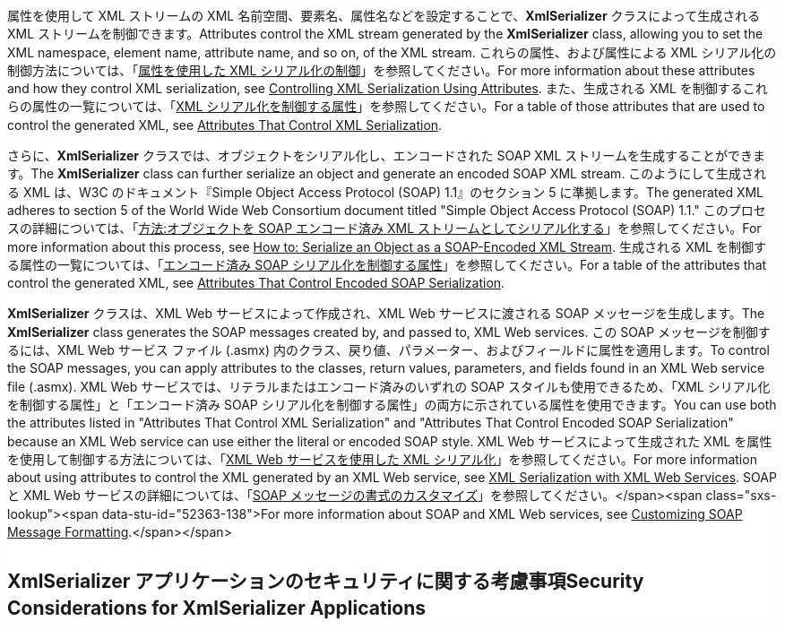  <span data-ttu-id="52363-127">属性を使用して XML ストリームの XML 名前空間、要素名、属性名などを設定することで、**XmlSerializer** クラスによって生成される XML ストリームを制御できます。</span><span class="sxs-lookup"><span data-stu-id="52363-127">Attributes control the XML stream generated by the **XmlSerializer** class, allowing you to set the XML namespace, element name, attribute name, and so on, of the XML stream.</span></span> <span data-ttu-id="52363-128">これらの属性、および属性による XML シリアル化の制御方法については、「[属性を使用した XML シリアル化の制御](controlling-xml-serialization-using-attributes.md)」を参照してください。</span><span class="sxs-lookup"><span data-stu-id="52363-128">For more information about these attributes and how they control XML serialization, see [Controlling XML Serialization Using Attributes](controlling-xml-serialization-using-attributes.md).</span></span> <span data-ttu-id="52363-129">また、生成される XML を制御するこれらの属性の一覧については、「[XML シリアル化を制御する属性](attributes-that-control-xml-serialization.md)」を参照してください。</span><span class="sxs-lookup"><span data-stu-id="52363-129">For a table of those attributes that are used to control the generated XML, see [Attributes That Control XML Serialization](attributes-that-control-xml-serialization.md).</span></span>

 <span data-ttu-id="52363-130">さらに、**XmlSerializer** クラスでは、オブジェクトをシリアル化し、エンコードされた SOAP XML ストリームを生成することができます。</span><span class="sxs-lookup"><span data-stu-id="52363-130">The **XmlSerializer** class can further serialize an object and generate an encoded SOAP XML stream.</span></span> <span data-ttu-id="52363-131">このようにして生成される XML は、W3C のドキュメント『Simple Object Access Protocol (SOAP) 1.1』のセクション 5 に準拠します。</span><span class="sxs-lookup"><span data-stu-id="52363-131">The generated XML adheres to section 5 of the World Wide Web Consortium document titled "Simple Object Access Protocol (SOAP) 1.1."</span></span> <span data-ttu-id="52363-132">このプロセスの詳細については、「[方法:オブジェクトを SOAP エンコード済み XML ストリームとしてシリアル化する](how-to-serialize-an-object-as-a-soap-encoded-xml-stream.md)」を参照してください。</span><span class="sxs-lookup"><span data-stu-id="52363-132">For more information about this process, see [How to: Serialize an Object as a SOAP-Encoded XML Stream](how-to-serialize-an-object-as-a-soap-encoded-xml-stream.md).</span></span> <span data-ttu-id="52363-133">生成される XML を制御する属性の一覧については、「[エンコード済み SOAP シリアル化を制御する属性](attributes-that-control-encoded-soap-serialization.md)」を参照してください。</span><span class="sxs-lookup"><span data-stu-id="52363-133">For a table of the attributes that control the generated XML, see [Attributes That Control Encoded SOAP Serialization](attributes-that-control-encoded-soap-serialization.md).</span></span>

 <span data-ttu-id="52363-134">**XmlSerializer** クラスは、XML Web サービスによって作成され、XML Web サービスに渡される SOAP メッセージを生成します。</span><span class="sxs-lookup"><span data-stu-id="52363-134">The **XmlSerializer** class generates the SOAP messages created by, and passed to, XML Web services.</span></span> <span data-ttu-id="52363-135">この SOAP メッセージを制御するには、XML Web サービス ファイル (.asmx) 内のクラス、戻り値、パラメーター、およびフィールドに属性を適用します。</span><span class="sxs-lookup"><span data-stu-id="52363-135">To control the SOAP messages, you can apply attributes to the classes, return values, parameters, and fields found in an XML Web service file (.asmx).</span></span> <span data-ttu-id="52363-136">XML Web サービスでは、リテラルまたはエンコード済みのいずれの SOAP スタイルも使用できるため、「XML シリアル化を制御する属性」と「エンコード済み SOAP シリアル化を制御する属性」の両方に示されている属性を使用できます。</span><span class="sxs-lookup"><span data-stu-id="52363-136">You can use both the attributes listed in "Attributes That Control XML Serialization" and "Attributes That Control Encoded SOAP Serialization" because an XML Web service can use either the literal or encoded SOAP style.</span></span> <span data-ttu-id="52363-137">XML Web サービスによって生成された XML を属性を使用して制御する方法については、「[XML Web サービスを使用した XML シリアル化](xml-serialization-with-xml-web-services.md)」を参照してください。</span><span class="sxs-lookup"><span data-stu-id="52363-137">For more information about using attributes to control the XML generated by an XML Web service, see [XML Serialization with XML Web Services](xml-serialization-with-xml-web-services.md).</span></span> <span data-ttu-id="52363-138">SOAP と XML Web サービスの詳細については、「[SOAP メッセージの書式のカスタマイズ](https://docs.microsoft.com/previous-versions/dotnet/netframework-4.0/dkwy2d72(v=vs.100))」を参照してください。</span><span class="sxs-lookup"><span data-stu-id="52363-138">For more information about SOAP and XML Web services, see [Customizing SOAP Message Formatting](https://docs.microsoft.com/previous-versions/dotnet/netframework-4.0/dkwy2d72(v=vs.100)).</span></span>

## <a name="security-considerations-for-xmlserializer-applications"></a><span data-ttu-id="52363-139">XmlSerializer アプリケーションのセキュリティに関する考慮事項</span><span class="sxs-lookup"><span data-stu-id="52363-139">Security Considerations for XmlSerializer Applications</span></span>

